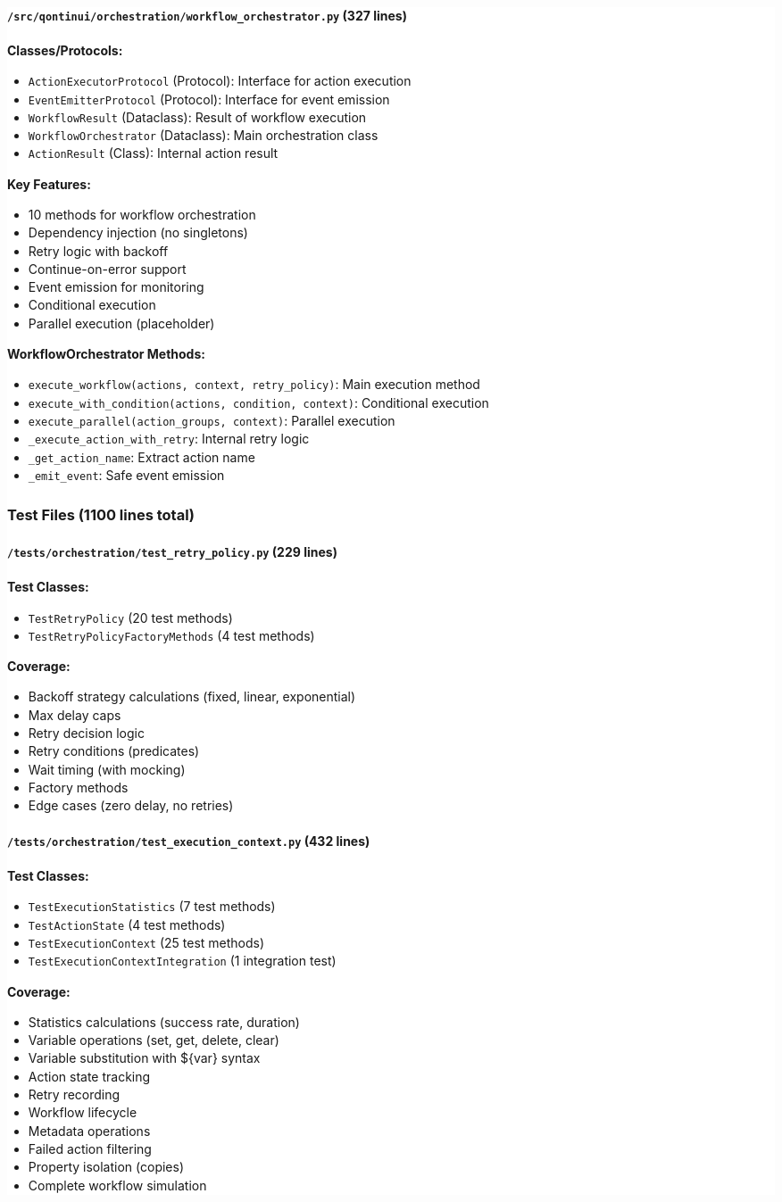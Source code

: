 #### `/src/qontinui/orchestration/workflow_orchestrator.py` (327 lines)
**Classes/Protocols:**
- `ActionExecutorProtocol` (Protocol): Interface for action execution
- `EventEmitterProtocol` (Protocol): Interface for event emission
- `WorkflowResult` (Dataclass): Result of workflow execution
- `WorkflowOrchestrator` (Dataclass): Main orchestration class
- `ActionResult` (Class): Internal action result

**Key Features:**
- 10 methods for workflow orchestration
- Dependency injection (no singletons)
- Retry logic with backoff
- Continue-on-error support
- Event emission for monitoring
- Conditional execution
- Parallel execution (placeholder)

**WorkflowOrchestrator Methods:**
- `execute_workflow(actions, context, retry_policy)`: Main execution method
- `execute_with_condition(actions, condition, context)`: Conditional execution
- `execute_parallel(action_groups, context)`: Parallel execution
- `_execute_action_with_retry`: Internal retry logic
- `_get_action_name`: Extract action name
- `_emit_event`: Safe event emission

### Test Files (1100 lines total)

#### `/tests/orchestration/test_retry_policy.py` (229 lines)
**Test Classes:**
- `TestRetryPolicy` (20 test methods)
- `TestRetryPolicyFactoryMethods` (4 test methods)

**Coverage:**
- Backoff strategy calculations (fixed, linear, exponential)
- Max delay caps
- Retry decision logic
- Retry conditions (predicates)
- Wait timing (with mocking)
- Factory methods
- Edge cases (zero delay, no retries)

#### `/tests/orchestration/test_execution_context.py` (432 lines)
**Test Classes:**
- `TestExecutionStatistics` (7 test methods)
- `TestActionState` (4 test methods)
- `TestExecutionContext` (25 test methods)
- `TestExecutionContextIntegration` (1 integration test)

**Coverage:**
- Statistics calculations (success rate, duration)
- Variable operations (set, get, delete, clear)
- Variable substitution with ${var} syntax
- Action state tracking
- Retry recording
- Workflow lifecycle
- Metadata operations
- Failed action filtering
- Property isolation (copies)
- Complete workflow simulation
